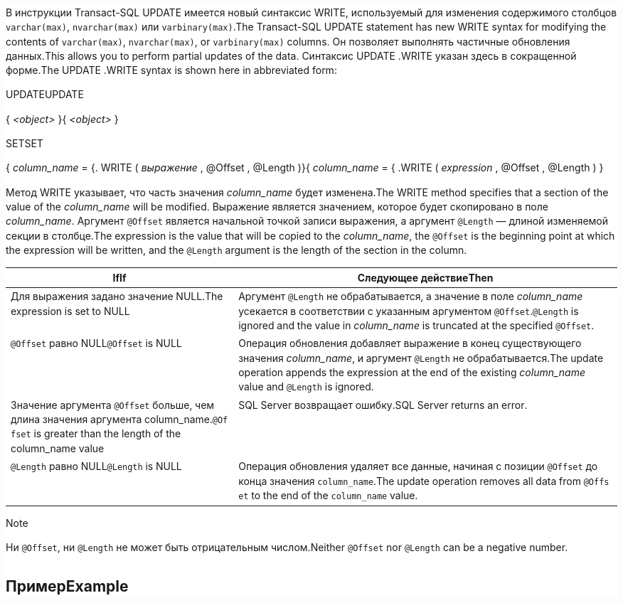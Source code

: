  <span data-ttu-id="d0112-136">В инструкции Transact-SQL UPDATE имеется новый синтаксис WRITE, используемый для изменения содержимого столбцов `varchar(max)`, `nvarchar(max)` или `varbinary(max)`.</span><span class="sxs-lookup"><span data-stu-id="d0112-136">The Transact-SQL UPDATE statement has new WRITE syntax for modifying the contents of `varchar(max)`, `nvarchar(max)`, or `varbinary(max)` columns.</span></span> <span data-ttu-id="d0112-137">Он позволяет выполнять частичные обновления данных.</span><span class="sxs-lookup"><span data-stu-id="d0112-137">This allows you to perform partial updates of the data.</span></span> <span data-ttu-id="d0112-138">Синтаксис UPDATE .WRITE указан здесь в сокращенной форме.</span><span class="sxs-lookup"><span data-stu-id="d0112-138">The UPDATE .WRITE syntax is shown here in abbreviated form:</span></span>  
  
 <span data-ttu-id="d0112-139">UPDATE</span><span class="sxs-lookup"><span data-stu-id="d0112-139">UPDATE</span></span>  
  
 <span data-ttu-id="d0112-140">{ *\<object>* }</span><span class="sxs-lookup"><span data-stu-id="d0112-140">{ *\<object>* }</span></span>  
  
 <span data-ttu-id="d0112-141">SET</span><span class="sxs-lookup"><span data-stu-id="d0112-141">SET</span></span>  
  
 <span data-ttu-id="d0112-142">{ *column_name* = {. WRITE ( *выражение* , @Offset , @Length )}</span><span class="sxs-lookup"><span data-stu-id="d0112-142">{ *column_name* = { .WRITE ( *expression* , @Offset , @Length ) }</span></span>  
  
 <span data-ttu-id="d0112-143">Метод WRITE указывает, что часть значения *column_name* будет изменена.</span><span class="sxs-lookup"><span data-stu-id="d0112-143">The WRITE method specifies that a section of the value of the *column_name* will be modified.</span></span> <span data-ttu-id="d0112-144">Выражение является значением, которое будет скопировано в поле *column_name*. Аргумент `@Offset` является начальной точкой записи выражения, а аргумент `@Length` — длиной изменяемой секции в столбце.</span><span class="sxs-lookup"><span data-stu-id="d0112-144">The expression is the value that will be copied to the *column_name*, the `@Offset` is the beginning point at which the expression will be written, and the `@Length` argument is the length of the section in the column.</span></span>  
  
|<span data-ttu-id="d0112-145">If</span><span class="sxs-lookup"><span data-stu-id="d0112-145">If</span></span>|<span data-ttu-id="d0112-146">Следующее действие</span><span class="sxs-lookup"><span data-stu-id="d0112-146">Then</span></span>|  
|--------|----------|  
|<span data-ttu-id="d0112-147">Для выражения задано значение NULL.</span><span class="sxs-lookup"><span data-stu-id="d0112-147">The expression is set to NULL</span></span>|<span data-ttu-id="d0112-148">Аргумент `@Length` не обрабатывается, а значение в поле *column_name* усекается в соответствии с указанным аргументом `@Offset`.</span><span class="sxs-lookup"><span data-stu-id="d0112-148">`@Length` is ignored and the value in *column_name* is truncated at the specified `@Offset`.</span></span>|  
|<span data-ttu-id="d0112-149">`@Offset` равно NULL</span><span class="sxs-lookup"><span data-stu-id="d0112-149">`@Offset` is NULL</span></span>|<span data-ttu-id="d0112-150">Операция обновления добавляет выражение в конец существующего значения *column_name*, и аргумент `@Length` не обрабатывается.</span><span class="sxs-lookup"><span data-stu-id="d0112-150">The update operation appends the expression at the end of the existing *column_name* value and `@Length` is ignored.</span></span>|  
|<span data-ttu-id="d0112-151">Значение аргумента `@Offset` больше, чем длина значения аргумента column_name.</span><span class="sxs-lookup"><span data-stu-id="d0112-151">`@Offset` is greater than the length of the column_name value</span></span>|<span data-ttu-id="d0112-152">SQL Server возвращает ошибку.</span><span class="sxs-lookup"><span data-stu-id="d0112-152">SQL Server returns an error.</span></span>|  
|<span data-ttu-id="d0112-153">`@Length` равно NULL</span><span class="sxs-lookup"><span data-stu-id="d0112-153">`@Length` is NULL</span></span>|<span data-ttu-id="d0112-154">Операция обновления удаляет все данные, начиная с позиции `@Offset` до конца значения `column_name`.</span><span class="sxs-lookup"><span data-stu-id="d0112-154">The update operation removes all data from `@Offset` to the end of the `column_name` value.</span></span>|  
  
> [!NOTE]
> <span data-ttu-id="d0112-155">Ни `@Offset`, ни `@Length` не может быть отрицательным числом.</span><span class="sxs-lookup"><span data-stu-id="d0112-155">Neither `@Offset` nor `@Length` can be a negative number.</span></span>  
  
## <a name="example"></a><span data-ttu-id="d0112-156">Пример</span><span class="sxs-lookup"><span data-stu-id="d0112-156">Example</span></span>  

